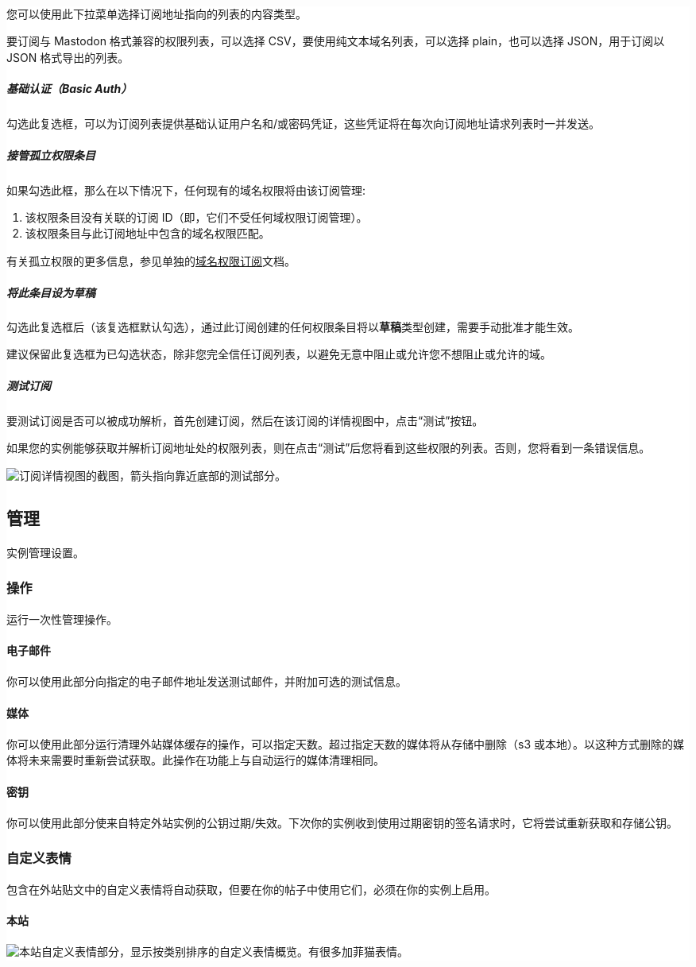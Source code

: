 您可以使用此下拉菜单选择订阅地址指向的列表的内容类型。

要订阅与 Mastodon 格式兼容的权限列表，可以选择 CSV，要使用纯文本域名列表，可以选择 plain，也可以选择 JSON，用于订阅以 JSON 格式导出的列表。

##### 基础认证（Basic Auth）

勾选此复选框，可以为订阅列表提供基础认证用户名和/或密码凭证，这些凭证将在每次向订阅地址请求列表时一并发送。

##### 接管孤立权限条目

如果勾选此框，那么在以下情况下，任何现有的域名权限将由该订阅管理:

1. 该权限条目没有关联的订阅 ID（即，它们不受任何域权限订阅管理）。
2. 该权限条目与此订阅地址中包含的域名权限匹配。

有关孤立权限的更多信息，参见单独的[域名权限订阅](./domain_permission_subscriptions.md)文档。

##### 将此条目设为草稿

勾选此复选框后（该复选框默认勾选），通过此订阅创建的任何权限条目将以**草稿**类型创建，需要手动批准才能生效。

建议保留此复选框为已勾选状态，除非您完全信任订阅列表，以避免无意中阻止或允许您不想阻止或允许的域。

##### 测试订阅

要测试订阅是否可以被成功解析，首先创建订阅，然后在该订阅的详情视图中，点击“测试”按钮。

如果您的实例能够获取并解析订阅地址处的权限列表，则在点击“测试”后您将看到这些权限的列表。否则，您将看到一条错误信息。

![订阅详情视图的截图，箭头指向靠近底部的测试部分。](../public/admin-settings-federation-subscription-test.png)

## 管理

实例管理设置。

### 操作

运行一次性管理操作。

#### 电子邮件

你可以使用此部分向指定的电子邮件地址发送测试邮件，并附加可选的测试信息。

#### 媒体

你可以使用此部分运行清理外站媒体缓存的操作，可以指定天数。超过指定天数的媒体将从存储中删除（s3 或本地）。以这种方式删除的媒体将未来需要时重新尝试获取。此操作在功能上与自动运行的媒体清理相同。

#### 密钥

你可以使用此部分使来自特定外站实例的公钥过期/失效。下次你的实例收到使用过期密钥的签名请求时，它将尝试重新获取和存储公钥。

### 自定义表情

包含在外站贴文中的自定义表情将自动获取，但要在你的帖子中使用它们，必须在你的实例上启用。

#### 本站

![本站自定义表情部分，显示按类别排序的自定义表情概览。有很多加菲猫表情。](../public/admin-settings-emoji-local.png)
